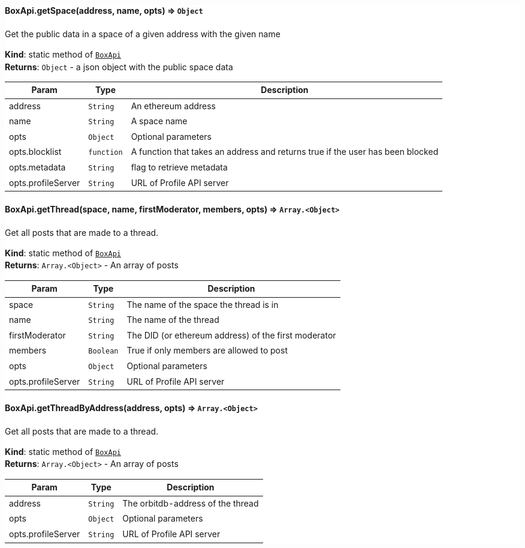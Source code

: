 <a name="BoxApi.getSpace"></a>

#### BoxApi.getSpace(address, name, opts) ⇒ <code>Object</code>
Get the public data in a space of a given address with the given name

**Kind**: static method of [<code>BoxApi</code>](#BoxApi)  
**Returns**: <code>Object</code> - a json object with the public space data  

| Param | Type | Description |
| --- | --- | --- |
| address | <code>String</code> | An ethereum address |
| name | <code>String</code> | A space name |
| opts | <code>Object</code> | Optional parameters |
| opts.blocklist | <code>function</code> | A function that takes an address and returns true if the user has been blocked |
| opts.metadata | <code>String</code> | flag to retrieve metadata |
| opts.profileServer | <code>String</code> | URL of Profile API server |

<a name="BoxApi.getThread"></a>

#### BoxApi.getThread(space, name, firstModerator, members, opts) ⇒ <code>Array.&lt;Object&gt;</code>
Get all posts that are made to a thread.

**Kind**: static method of [<code>BoxApi</code>](#BoxApi)  
**Returns**: <code>Array.&lt;Object&gt;</code> - An array of posts  

| Param | Type | Description |
| --- | --- | --- |
| space | <code>String</code> | The name of the space the thread is in |
| name | <code>String</code> | The name of the thread |
| firstModerator | <code>String</code> | The DID (or ethereum address) of the first moderator |
| members | <code>Boolean</code> | True if only members are allowed to post |
| opts | <code>Object</code> | Optional parameters |
| opts.profileServer | <code>String</code> | URL of Profile API server |

<a name="BoxApi.getThreadByAddress"></a>

#### BoxApi.getThreadByAddress(address, opts) ⇒ <code>Array.&lt;Object&gt;</code>
Get all posts that are made to a thread.

**Kind**: static method of [<code>BoxApi</code>](#BoxApi)  
**Returns**: <code>Array.&lt;Object&gt;</code> - An array of posts  

| Param | Type | Description |
| --- | --- | --- |
| address | <code>String</code> | The orbitdb-address of the thread |
| opts | <code>Object</code> | Optional parameters |
| opts.profileServer | <code>String</code> | URL of Profile API server |
